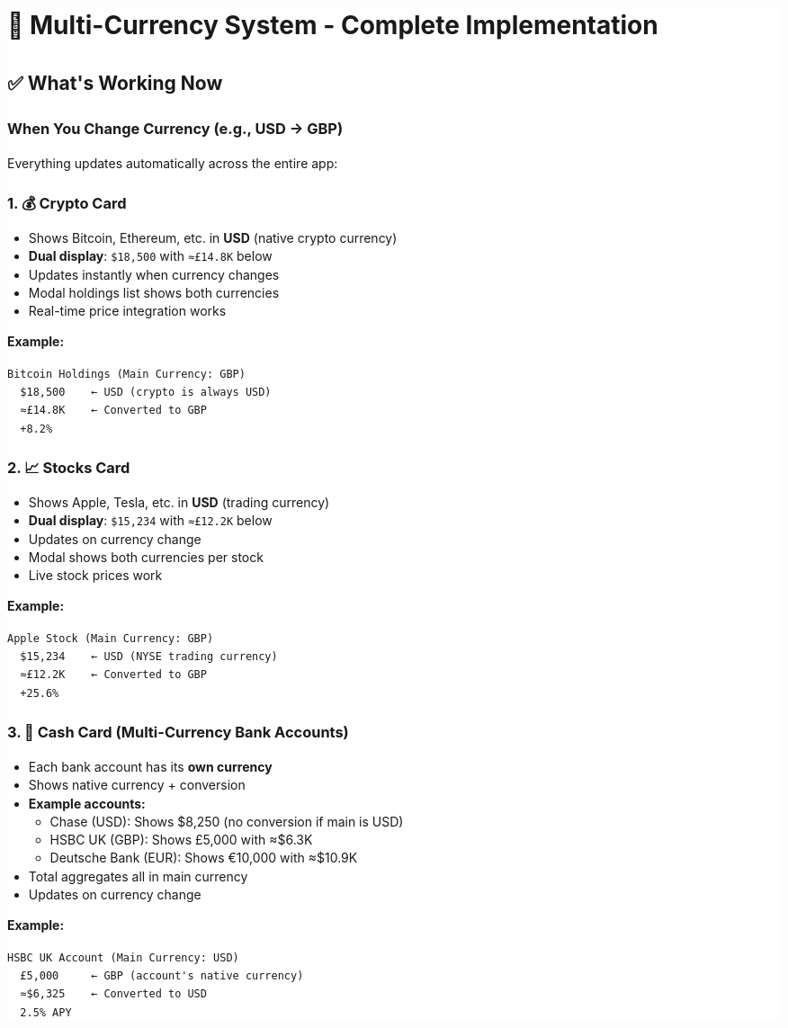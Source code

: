 # 🎯 Multi-Currency System - Complete Implementation

## ✅ What's Working Now

### **When You Change Currency (e.g., USD → GBP)**

Everything updates automatically across the entire app:

### 1. **💰 Crypto Card**
- Shows Bitcoin, Ethereum, etc. in **USD** (native crypto currency)
- **Dual display**: `$18,500` with `≈£14.8K` below
- Updates instantly when currency changes
- Modal holdings list shows both currencies
- Real-time price integration works

**Example:**
```
Bitcoin Holdings (Main Currency: GBP)
  $18,500    ← USD (crypto is always USD)
  ≈£14.8K    ← Converted to GBP
  +8.2%
```

### 2. **📈 Stocks Card**
- Shows Apple, Tesla, etc. in **USD** (trading currency)
- **Dual display**: `$15,234` with `≈£12.2K` below
- Updates on currency change
- Modal shows both currencies per stock
- Live stock prices work

**Example:**
```
Apple Stock (Main Currency: GBP)
  $15,234    ← USD (NYSE trading currency)
  ≈£12.2K    ← Converted to GBP
  +25.6%
```

### 3. **🏦 Cash Card** (Multi-Currency Bank Accounts)
- Each bank account has its **own currency**
- Shows native currency + conversion
- **Example accounts:**
  - Chase (USD): Shows $8,250 (no conversion if main is USD)
  - HSBC UK (GBP): Shows £5,000 with ≈$6.3K
  - Deutsche Bank (EUR): Shows €10,000 with ≈$10.9K
- Total aggregates all in main currency
- Updates on currency change

**Example:**
```
HSBC UK Account (Main Currency: USD)
  £5,000     ← GBP (account's native currency)
  ≈$6,325    ← Converted to USD
  2.5% APY
```
